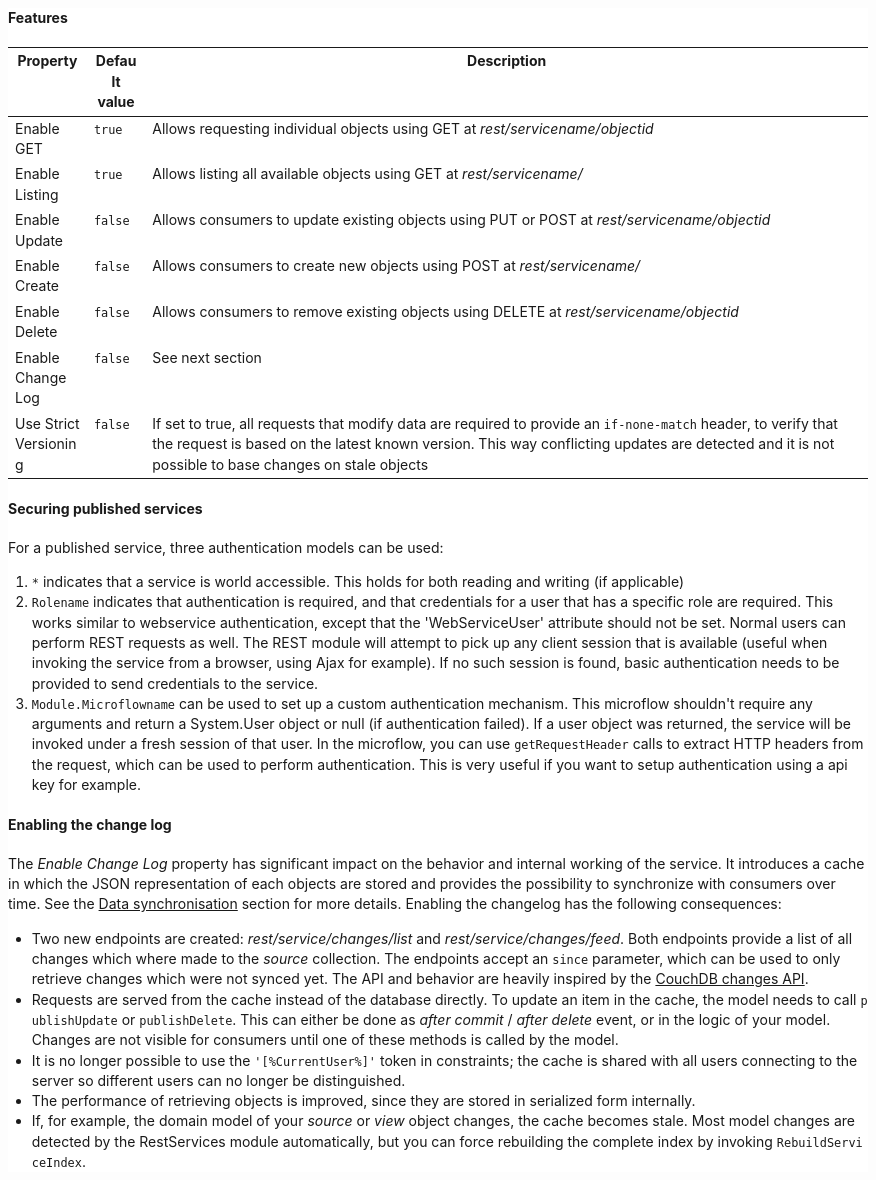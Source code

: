 
#### Features

Property | Default value | Description
-------- | ------------- | ----------
Enable GET | `true` | Allows requesting individual objects using GET at *rest/servicename/objectid*
Enable Listing | `true` | Allows listing all available objects using GET at *rest/servicename/*
Enable Update | `false` | Allows consumers to update existing objects using PUT or POST at *rest/servicename/objectid*
Enable Create | `false` | Allows consumers to create new objects using POST at *rest/servicename/*
Enable Delete | `false` | Allows consumers to remove existing objects using DELETE at *rest/servicename/objectid*
Enable Change Log | `false` | See next section
Use Strict Versioning | `false` | If set to true, all requests that modify data are required to provide an `if-none-match` header, to verify that the request is based on the latest known version. This way conflicting updates are detected and it is not possible to base changes on stale objects

#### Securing published services

For a published service, three authentication models can be used:

1. `*` indicates that a service is world accessible. This holds for both reading and writing (if applicable)
2. `Rolename` indicates that authentication is required, and that credentials for a user that has a specific role are required. This works similar to webservice authentication, except that the 'WebServiceUser' attribute should not be set. Normal users can perform REST requests as well. The REST module will attempt to pick up any client session that is available (useful when invoking the service from a browser, using Ajax for example). If no such session is found, basic authentication needs to be provided to send credentials to the service. 
3. `Module.Microflowname` can be used to set up a custom authentication mechanism. This microflow shouldn't require any arguments and return a System.User object or null (if authentication failed). If a user object was returned, the service will be invoked under a fresh session of that user. In the microflow, you can use `getRequestHeader` calls to extract HTTP headers from the request, which can be used to perform authentication. This is very useful if you want to setup authentication using a api key for example. 

#### Enabling the change log

The *Enable Change Log* property has significant impact on the behavior and internal working of the service. It introduces a cache in which the JSON representation of each objects are stored and provides the possibility to synchronize with consumers over time. See the [Data synchronisation](#data-synchronisation) section for more details. Enabling the changelog has the following consequences:

* Two new endpoints are created: *rest/service/changes/list* and *rest/service/changes/feed*. Both endpoints provide a list of all changes which where made to the *source* collection. The endpoints accept an `since` parameter, which can be used to only retrieve changes which were not synced yet. The API and behavior are heavily inspired by the [CouchDB changes API](http://couchdb.readthedocs.org/en/latest/api/database/changes.html).
* Requests are served from the cache instead of the database directly. To update an item in the cache, the model needs to call `publishUpdate` or `publishDelete`. This can either be done as *after commit* / *after delete* event, or in the logic of your model. Changes are not visible for consumers until one of these methods is called by the model.
* It is no longer possible to use the `'[%CurrentUser%]'` token in constraints; the cache is shared with all users connecting to the server so different users can no longer be distinguished.
* The performance of retrieving objects is improved, since they are stored in serialized form internally.
* If, for example, the domain model of your *source* or *view* object changes, the cache becomes stale. Most model changes are detected by the RestServices module automatically, but you can force rebuilding the complete index by invoking `RebuildServiceIndex`.
